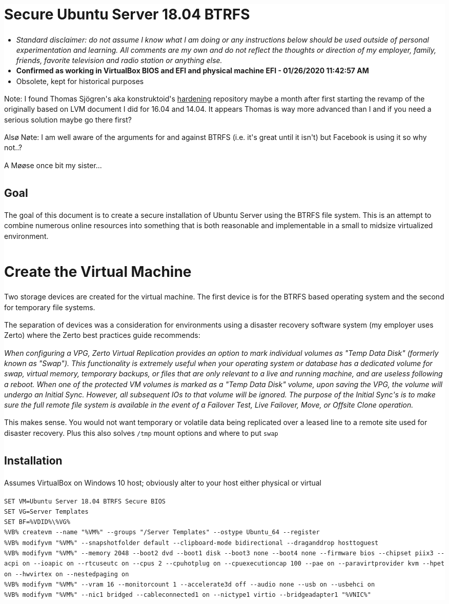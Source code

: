 # Secure Ubuntu Server 18.04 BTRFS

-  *Standard disclaimer: do not assume I know what I am doing or any instructions below should be used outside of personal experimentation and learning. All comments are my own and do not reflect the thoughts or direction of my employer, family, friends, favorite television and radio station or anything else.*
-  **Confirmed as working in VirtualBox BIOS and EFI and physical machine EFI - 01/26/2020 11:42:57 AM**
-  Obsolete, kept for historical purposes

Note: I found Thomas Sjögren's aka konstruktoid's [hardening](https://github.com/konstruktoid/hardening) repository maybe a month after first starting the revamp of the originally based on LVM document I did for 16.04 and 14.04. It appears Thomas is way more advanced than I and if you need a serious solution maybe go there first?

Alsø Nøte: I am well aware of the arguments for and against BTRFS (i.e. it's great until it isn't) but Facebook is using it so why not..?

A Møøse once bit my sister...

## Goal

The goal of this document is to create a secure installation of Ubuntu Server using the BTRFS file system. This is an attempt to combine numerous online resources into something that is both reasonable and implementable in a small to midsize virtualized environment.

# Create the Virtual Machine

Two storage devices are created for the virtual machine. The first device is for the BTRFS based operating system and the second for temporary file systems.

The separation of devices was a consideration for environments using a disaster recovery software system (my employer uses Zerto) where the Zerto best practices guide recommends:

*When configuring a VPG, Zerto Virtual Replication provides an option to mark individual volumes as "Temp Data Disk" (formerly known as "Swap"). This functionality is extremely useful when your operating system or database has a dedicated volume for swap, virtual memory, temporary backups, or files that are only relevant to a live and running machine, and are useless following a reboot. When one of the protected VM volumes is marked as a "Temp Data Disk" volume, upon saving the VPG, the volume will undergo an Initial Sync. However, all subsequent IOs to that volume will be ignored. The purpose of the Initial Sync's is to make sure the full remote file system is available in the event of a Failover Test, Live Failover, Move, or Offsite Clone operation.*

This makes sense. You would not want temporary or volatile data being replicated over a leased line to a remote site used for disaster recovery. Plus this also solves `/tmp` mount options and where to put `swap`

## Installation

Assumes VirtualBox on Windows 10 host; obviously alter to your host either physical or virtual

```DOS .bat
SET VM=Ubuntu Server 18.04 BTRFS Secure BIOS
SET VG=Server Templates
SET BF=%VDID%\%VG%
%VB% createvm --name "%VM%" --groups "/Server Templates" --ostype Ubuntu_64 --register
%VB% modifyvm "%VM%" --snapshotfolder default --clipboard-mode bidirectional --draganddrop hosttoguest
%VB% modifyvm "%VM%" --memory 2048 --boot2 dvd --boot1 disk --boot3 none --boot4 none --firmware bios --chipset piix3 --acpi on --ioapic on --rtcuseutc on --cpus 2 --cpuhotplug on --cpuexecutioncap 100 --pae on --paravirtprovider kvm --hpet on --hwvirtex on --nestedpaging on
%VB% modifyvm "%VM%" --vram 16 --monitorcount 1 --accelerate3d off --audio none --usb on --usbehci on
%VB% modifyvm "%VM%" --nic1 bridged --cableconnected1 on --nictype1 virtio --bridgeadapter1 "%VNIC%"
```